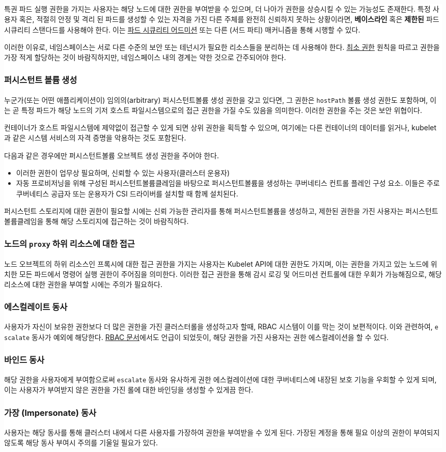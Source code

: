 특권 파드 실행 권한을 가지는 사용자는 해당 노드에 대한 권한을 부여받을 수 있으며, 
더 나아가 권한을 상승시킬 수 있는 가능성도 존재한다.
특정 사용자 혹은, 적절히 안정 및 격리 된 파드를 생성할 수 있는 자격을 가진 다른 주체를 완전히 신뢰하지 못하는 상황이라면,
**베이스라인** 혹은 **제한된** 파드 시큐리티 스탠다드를 사용해야 한다. 
이는 [파드 시큐리티 어드미션](/ko/docs/concepts/security/pod-security-admission/) 
또는 다른 (서드 파티) 매커니즘을 통해 시행할 수 있다.

이러한 이유로, 네임스페이스는 서로 다른 수준의 보안 또는 테넌시가 필요한 리소스들을 분리하는 데 사용해야 
한다. [최소 권한](#least-privilege) 원칙을 따르고 권한을 가장 적게 할당하는 것이 
바람직하지만, 네임스페이스 내의 경계는 약한 것으로 간주되어야 
한다.

### 퍼시스턴트 볼륨 생성

누군가(또는 어떤 애플리케이션이) 임의의(arbitrary) 퍼시스턴트볼륨 생성 권한을 갖고 있다면, 
그 권한은 `hostPath` 볼륨 생성 권한도 포함하며, 이는 곧 특정 파드가 해당 노드의 기저 호스트 파일시스템으로의 접근 권한을 가질 수도 있음을 의미한다. 
이러한 권한을 주는 것은 보안 위협이다.

컨테이너가 호스트 파일시스템에 제약없이 접근할 수 있게 되면 상위 권한을 획득할 수 있으며, 
여기에는 다른 컨테이너의 데이터를 읽거나, kubelet과 같은 시스템 서비스의 자격 증명을 악용하는 것도 포함된다.

다음과 같은 경우에만 퍼시스턴트볼륨 오브젝트 생성 권한을 주어야 한다.

- 이러한 권한이 업무상 필요하며, 신뢰할 수 있는 사용자(클러스터 운용자)
- 자동 프로비저닝을 위해 구성된 퍼시스턴트볼륨클레임을 바탕으로 
  퍼시스턴트볼륨을 생성하는 쿠버네티스 컨트롤 플레인 구성 요소. 
  이들은 주로 쿠버네티스 공급자 또는 운용자가 CSI 드라이버를 설치할 때 함께 설치된다.

퍼시스턴트 스토리지에 대한 권한이 필요할 시에는 신뢰 가능한 관리자를 통해 퍼시스턴트볼륨을 생성하고, 
제한된 권한을 가진 사용자는 퍼시스턴트볼륨클레임을 통해 해당 스토리지에 접근하는 것이 바람직하다.

### 노드의 `proxy` 하위 리소스에 대한 접근

노드 오브젝트의 하위 리소스인 프록시에 대한 접근 권한을 가지는 사용자는 Kubelet API에 대한 권한도 가지며,
이는 권한을 가지고 있는 노드에 위치한 모든 파드에서 명령어 실행 권한이 주어짐을 의미한다.
이러한 접근 권한을 통해 감시 로깅 및 어드미션 컨트롤에 대한 우회가 가능해짐으로,
해당 리소스에 대한 권한을 부여할 시에는 주의가 필요하다.

### 에스컬레이트 동사

사용자가 자신이 보유한 권한보다 더 많은 권한을 가진 클러스터롤을 생성하고자 할때, RBAC 시스템이 이를 막는 것이 보편적이다.
이와 관련하여, `escalate` 동사가 예외에 해당한다. [RBAC 문서](/docs/reference/access-authn-authz/rbac/#restrictions-on-role-creation-or-update)에서도 언급이 되었듯이,
해당 권한을 가진 사용자는 권한 에스컬레이션을 할 수 있다.

### 바인드 동사

해당 권한을 사용자에게 부여함으로써 `escalate` 동사와 유사하게
권한 에스컬레이션에 대한 쿠버네티스에 내장된 보호 기능을 우회할 수 있게 되며,
이는 사용자가 부여받지 않은 권한을 가진 롤에 대한 바인딩을 생성할 수 있게끔 한다.

### 가장 (Impersonate) 동사

사용자는 해당 동사를 통해 클러스터 내에서 다른 사용자를 가장하여 권한을 부여받을 수 있게 된다.
가장된 계정을 통해 필요 이상의 권한이 부여되지 않도록 
해당 동사 부여시 주의를 기울일 필요가 있다.
